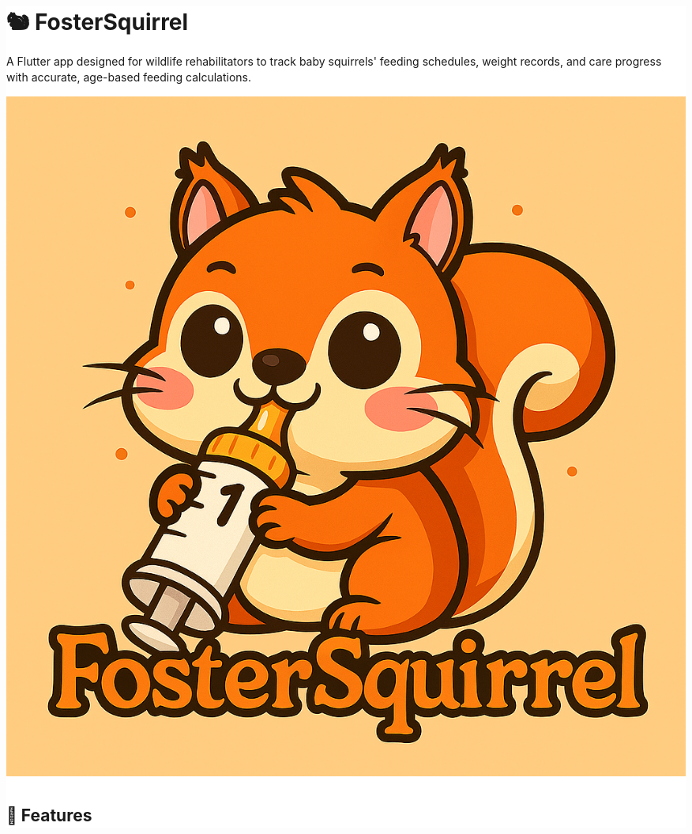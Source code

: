 # 🐿️ FosterSquirrel

A Flutter app designed for wildlife rehabilitators to track baby squirrels' feeding schedules, weight records, and care progress with accurate, age-based feeding calculations.

![App Icon](assets/images/foster_squirrel.png)

## 🎯 Features
